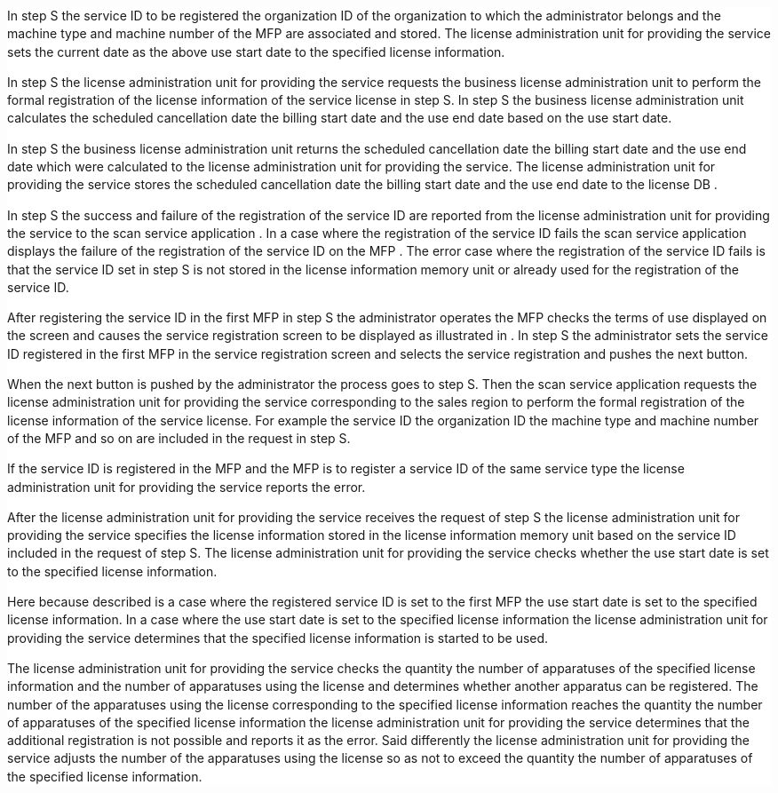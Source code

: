 In step S the service ID to be registered the organization ID of the organization to which the administrator belongs and the machine type and machine number of the MFP are associated and stored. The license administration unit for providing the service sets the current date as the above use start date to the specified license information.

In step S the license administration unit for providing the service requests the business license administration unit to perform the formal registration of the license information of the service license in step S. In step S the business license administration unit calculates the scheduled cancellation date the billing start date and the use end date based on the use start date.

In step S the business license administration unit returns the scheduled cancellation date the billing start date and the use end date which were calculated to the license administration unit for providing the service. The license administration unit for providing the service stores the scheduled cancellation date the billing start date and the use end date to the license DB .

In step S the success and failure of the registration of the service ID are reported from the license administration unit for providing the service to the scan service application . In a case where the registration of the service ID fails the scan service application displays the failure of the registration of the service ID on the MFP . The error case where the registration of the service ID fails is that the service ID set in step S is not stored in the license information memory unit or already used for the registration of the service ID.

After registering the service ID in the first MFP in step S the administrator operates the MFP checks the terms of use displayed on the screen and causes the service registration screen to be displayed as illustrated in . In step S the administrator sets the service ID registered in the first MFP in the service registration screen and selects the service registration and pushes the next button.

When the next button is pushed by the administrator the process goes to step S. Then the scan service application requests the license administration unit for providing the service corresponding to the sales region to perform the formal registration of the license information of the service license. For example the service ID the organization ID the machine type and machine number of the MFP and so on are included in the request in step S.

If the service ID is registered in the MFP and the MFP is to register a service ID of the same service type the license administration unit for providing the service reports the error.

After the license administration unit for providing the service receives the request of step S the license administration unit for providing the service specifies the license information stored in the license information memory unit based on the service ID included in the request of step S. The license administration unit for providing the service checks whether the use start date is set to the specified license information.

Here because described is a case where the registered service ID is set to the first MFP the use start date is set to the specified license information. In a case where the use start date is set to the specified license information the license administration unit for providing the service determines that the specified license information is started to be used.

The license administration unit for providing the service checks the quantity the number of apparatuses of the specified license information and the number of apparatuses using the license and determines whether another apparatus can be registered. The number of the apparatuses using the license corresponding to the specified license information reaches the quantity the number of apparatuses of the specified license information the license administration unit for providing the service determines that the additional registration is not possible and reports it as the error. Said differently the license administration unit for providing the service adjusts the number of the apparatuses using the license so as not to exceed the quantity the number of apparatuses of the specified license information.
